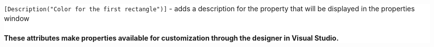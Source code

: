 `[Description("Color for the first rectangle")]` - adds a description for the property that will be displayed in the properties window<br>
#### These attributes make properties available for customization through the designer in Visual Studio.
